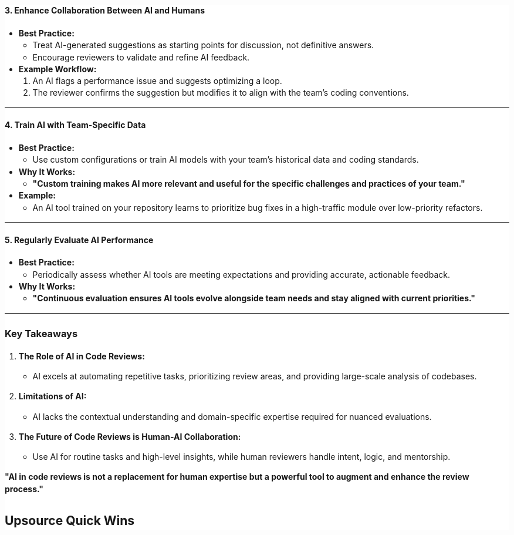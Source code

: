 
#### **3. Enhance Collaboration Between AI and Humans**
- **Best Practice:**
  - Treat AI-generated suggestions as starting points for discussion, not definitive answers.
  - Encourage reviewers to validate and refine AI feedback.
- **Example Workflow:**
  1. An AI flags a performance issue and suggests optimizing a loop.
  2. The reviewer confirms the suggestion but modifies it to align with the team’s coding conventions.

---

#### **4. Train AI with Team-Specific Data**
- **Best Practice:**
  - Use custom configurations or train AI models with your team’s historical data and coding standards.
- **Why It Works:**
  - **"Custom training makes AI more relevant and useful for the specific challenges and practices of your team."**
- **Example:**
  - An AI tool trained on your repository learns to prioritize bug fixes in a high-traffic module over low-priority refactors.

---

#### **5. Regularly Evaluate AI Performance**
- **Best Practice:**
  - Periodically assess whether AI tools are meeting expectations and providing accurate, actionable feedback.
- **Why It Works:**
  - **"Continuous evaluation ensures AI tools evolve alongside team needs and stay aligned with current priorities."**

---

### **Key Takeaways**

1. **The Role of AI in Code Reviews:**
   - AI excels at automating repetitive tasks, prioritizing review areas, and providing large-scale analysis of codebases.

2. **Limitations of AI:**
   - AI lacks the contextual understanding and domain-specific expertise required for nuanced evaluations.

3. **The Future of Code Reviews is Human-AI Collaboration:**
   - Use AI for routine tasks and high-level insights, while human reviewers handle intent, logic, and mentorship.

**"AI in code reviews is not a replacement for human expertise but a powerful tool to augment and enhance the review process."**


## **Upsource Quick Wins**
